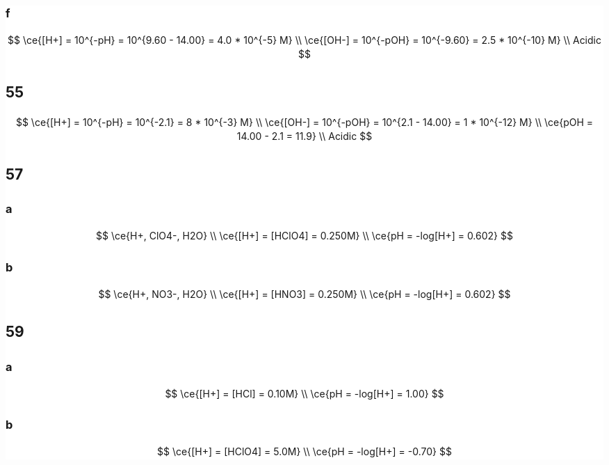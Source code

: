 ### f

$$
\ce{[H+] = 10^{-pH} = 10^{9.60 - 14.00} = 4.0 * 10^{-5} M} \\
\ce{[OH-] = 10^{-pOH} = 10^{-9.60} = 2.5 * 10^{-10} M} \\
Acidic
$$

## 55

$$
\ce{[H+] = 10^{-pH} = 10^{-2.1} = 8 * 10^{-3} M} \\
\ce{[OH-] = 10^{-pOH} = 10^{2.1 - 14.00} = 1 * 10^{-12} M} \\
\ce{pOH = 14.00 - 2.1 = 11.9} \\
Acidic
$$

## 57

### a

$$
\ce{H+, ClO4-, H2O} \\
\ce{[H+] = [HClO4] = 0.250M} \\
\ce{pH = -log[H+] = 0.602}
$$

### b

$$
\ce{H+, NO3-, H2O} \\
\ce{[H+] = [HNO3] = 0.250M} \\
\ce{pH = -log[H+] = 0.602}
$$



## 59

### a

$$
\ce{[H+] = [HCl] = 0.10M} \\
\ce{pH = -log[H+] = 1.00}
$$

### b

$$
\ce{[H+] = [HClO4] = 5.0M} \\
\ce{pH = -log[H+] = -0.70}
$$
